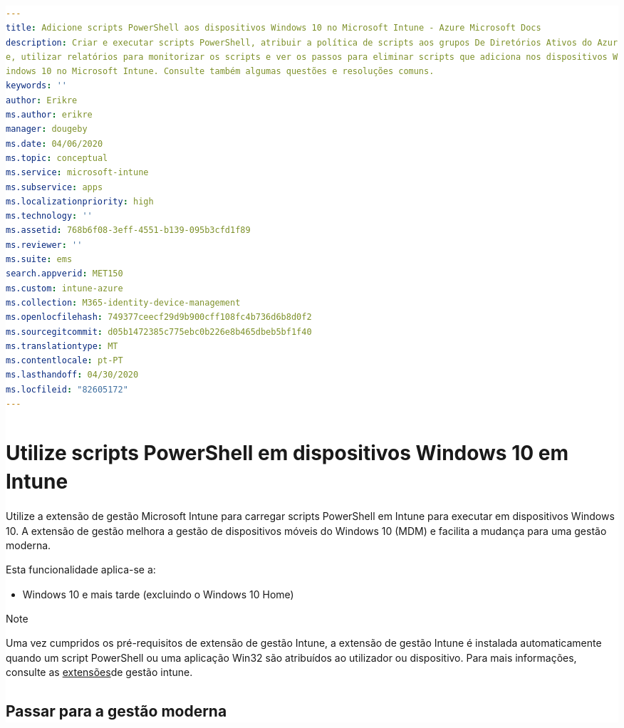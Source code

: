 ```yaml
---
title: Adicione scripts PowerShell aos dispositivos Windows 10 no Microsoft Intune - Azure Microsoft Docs
description: Criar e executar scripts PowerShell, atribuir a política de scripts aos grupos De Diretórios Ativos do Azure, utilizar relatórios para monitorizar os scripts e ver os passos para eliminar scripts que adiciona nos dispositivos Windows 10 no Microsoft Intune. Consulte também algumas questões e resoluções comuns.
keywords: ''
author: Erikre
ms.author: erikre
manager: dougeby
ms.date: 04/06/2020
ms.topic: conceptual
ms.service: microsoft-intune
ms.subservice: apps
ms.localizationpriority: high
ms.technology: ''
ms.assetid: 768b6f08-3eff-4551-b139-095b3cfd1f89
ms.reviewer: ''
ms.suite: ems
search.appverid: MET150
ms.custom: intune-azure
ms.collection: M365-identity-device-management
ms.openlocfilehash: 749377ceecf29d9b900cff108fc4b736d6b8d0f2
ms.sourcegitcommit: d05b1472385c775ebc0b226e8b465dbeb5bf1f40
ms.translationtype: MT
ms.contentlocale: pt-PT
ms.lasthandoff: 04/30/2020
ms.locfileid: "82605172"
---
```

# <a name="use-powershell-scripts-on-windows-10-devices-in-intune"></a>Utilize scripts PowerShell em dispositivos Windows 10 em Intune

Utilize a extensão de gestão Microsoft Intune para carregar scripts PowerShell em Intune para executar em dispositivos Windows 10. A extensão de gestão melhora a gestão de dispositivos móveis do Windows 10 (MDM) e facilita a mudança para uma gestão moderna.

Esta funcionalidade aplica-se a:

- Windows 10 e mais tarde (excluindo o Windows 10 Home)

> [!NOTE]
> Uma vez cumpridos os pré-requisitos de extensão de gestão Intune, a extensão de gestão Intune é instalada automaticamente quando um script PowerShell ou uma aplicação Win32 são atribuídos ao utilizador ou dispositivo. Para mais informações, consulte as [extensões](../apps/intune-management-extension.md#prerequisites)de gestão intune.

## <a name="move-to-modern-management"></a>Passar para a gestão moderna
